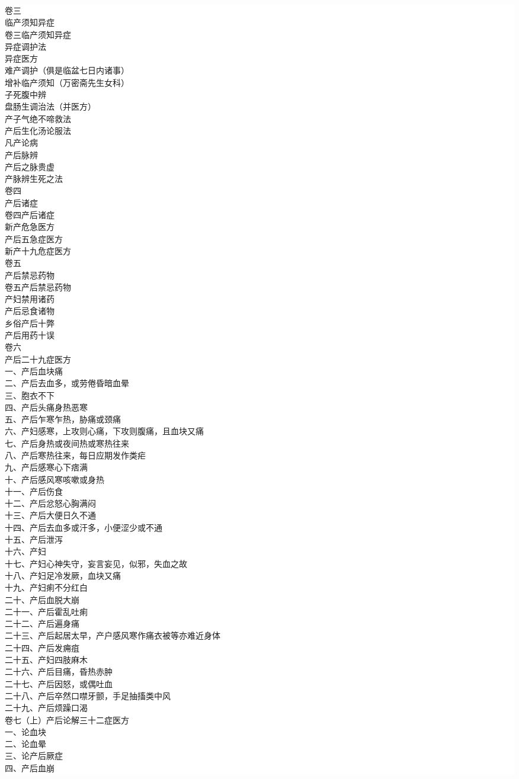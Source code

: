 卷三  
临产须知异症  
卷三临产须知异症  
异症调护法  
异症医方  
难产调护（俱是临盆七日内诸事）  
增补临产须知（万密斋先生女科）  
子死腹中辨  
盘肠生调治法（并医方）  
产子气绝不啼救法  
产后生化汤论服法  
凡产论病  
产后脉辨  
产后之脉贵虚  
产脉辨生死之法  
卷四  
产后诸症  
卷四产后诸症  
新产危急医方  
产后五急症医方  
新产十九危症医方  
卷五  
产后禁忌药物  
卷五产后禁忌药物  
产妇禁用诸药  
产后忌食诸物  
乡俗产后十弊  
产后用药十误  
卷六  
产后二十九症医方  
一、产后血块痛  
二、产后去血多，或劳倦昏暗血晕  
三、胞衣不下  
四、产后头痛身热恶寒  
五、产后乍寒乍热，胁痛或颈痛  
六、产妇感寒，上攻则心痛，下攻则腹痛，且血块又痛  
七、产后身热或夜间热或寒热往来  
八、产后寒热往来，每日应期发作类疟  
九、产后感寒心下痞满  
十、产后感风寒咳嗽或身热  
十一、产后伤食  
十二、产后忿怒心胸满闷  
十三、产后大便日久不通  
十四、产后去血多或汗多，小便涩少或不通  
十五、产后泄泻  
十六、产妇  
十七、产妇心神失守，妄言妄见，似邪，失血之故  
十八、产妇足冷发厥，血块又痛  
十九、产妇痢不分红白  
二十、产后血脱大崩  
二十一、产后霍乱吐痢  
二十二、产后遍身痛  
二十三、产后起居太早，产户感风寒作痛衣被等亦难近身体  
二十四、产后发痈疽  
二十五、产妇四肢麻木  
二十六、产后目痛，昏热赤肿  
二十七、产后因怒，或偶吐血  
二十八、产后卒然口噤牙颤，手足抽搐类中风  
二十九、产后烦躁口渴  
卷七（上）产后论解三十二症医方  
一、论血块  
二、论血晕  
三、论产后厥症  
四、产后血崩  